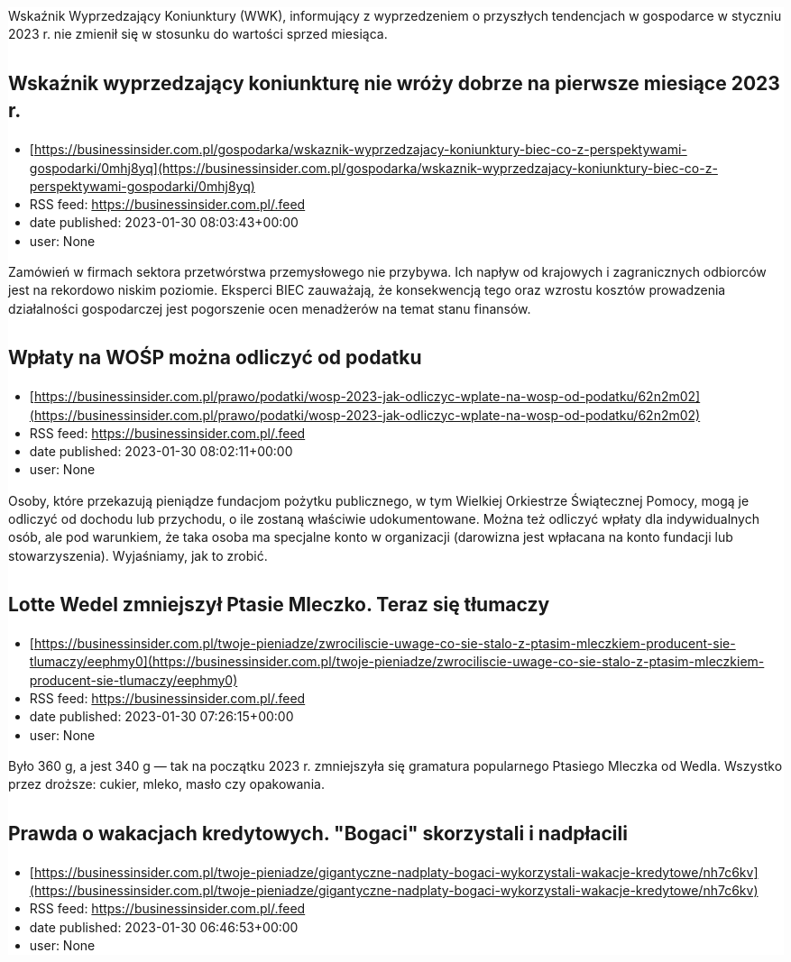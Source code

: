 Wskaźnik Wyprzedzający Koniunktury (WWK), informujący z wyprzedzeniem o przyszłych tendencjach w gospodarce w styczniu 2023 r. nie zmienił się w stosunku do wartości sprzed miesiąca.

## Wskaźnik wyprzedzający koniunkturę nie wróży dobrze na pierwsze miesiące 2023 r.
 - [https://businessinsider.com.pl/gospodarka/wskaznik-wyprzedzajacy-koniunktury-biec-co-z-perspektywami-gospodarki/0mhj8yq](https://businessinsider.com.pl/gospodarka/wskaznik-wyprzedzajacy-koniunktury-biec-co-z-perspektywami-gospodarki/0mhj8yq)
 - RSS feed: https://businessinsider.com.pl/.feed
 - date published: 2023-01-30 08:03:43+00:00
 - user: None

Zamówień w firmach sektora przetwórstwa przemysłowego nie przybywa. Ich napływ od krajowych i zagranicznych odbiorców jest na rekordowo niskim poziomie. Eksperci BIEC zauważają, że konsekwencją tego oraz wzrostu kosztów prowadzenia działalności gospodarczej jest pogorszenie ocen menadżerów na temat stanu finansów.

## Wpłaty na WOŚP można odliczyć od podatku
 - [https://businessinsider.com.pl/prawo/podatki/wosp-2023-jak-odliczyc-wplate-na-wosp-od-podatku/62n2m02](https://businessinsider.com.pl/prawo/podatki/wosp-2023-jak-odliczyc-wplate-na-wosp-od-podatku/62n2m02)
 - RSS feed: https://businessinsider.com.pl/.feed
 - date published: 2023-01-30 08:02:11+00:00
 - user: None

Osoby, które przekazują pieniądze fundacjom pożytku publicznego, w tym Wielkiej Orkiestrze Świątecznej Pomocy, mogą je odliczyć od dochodu lub przychodu, o ile zostaną właściwie udokumentowane. Można też odliczyć wpłaty dla indywidualnych osób, ale pod warunkiem, że taka osoba ma specjalne konto w organizacji (darowizna jest wpłacana na konto fundacji lub stowarzyszenia). Wyjaśniamy, jak to zrobić.

## Lotte Wedel zmniejszył Ptasie Mleczko. Teraz się tłumaczy
 - [https://businessinsider.com.pl/twoje-pieniadze/zwrociliscie-uwage-co-sie-stalo-z-ptasim-mleczkiem-producent-sie-tlumaczy/eephmy0](https://businessinsider.com.pl/twoje-pieniadze/zwrociliscie-uwage-co-sie-stalo-z-ptasim-mleczkiem-producent-sie-tlumaczy/eephmy0)
 - RSS feed: https://businessinsider.com.pl/.feed
 - date published: 2023-01-30 07:26:15+00:00
 - user: None

Było 360 g, a jest 340 g — tak na początku 2023 r. zmniejszyła się gramatura popularnego Ptasiego Mleczka od Wedla. Wszystko przez droższe: cukier, mleko, masło czy opakowania.

## Prawda o wakacjach kredytowych. "Bogaci" skorzystali i nadpłacili
 - [https://businessinsider.com.pl/twoje-pieniadze/gigantyczne-nadplaty-bogaci-wykorzystali-wakacje-kredytowe/nh7c6kv](https://businessinsider.com.pl/twoje-pieniadze/gigantyczne-nadplaty-bogaci-wykorzystali-wakacje-kredytowe/nh7c6kv)
 - RSS feed: https://businessinsider.com.pl/.feed
 - date published: 2023-01-30 06:46:53+00:00
 - user: None
